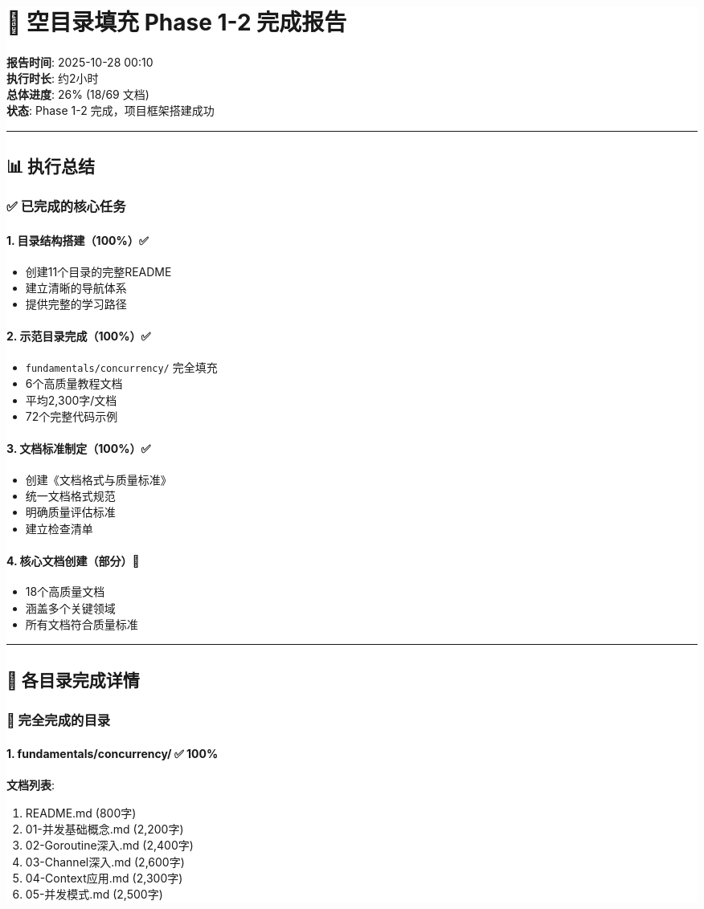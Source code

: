 # 🎉 空目录填充 Phase 1-2 完成报告

**报告时间**: 2025-10-28 00:10  
**执行时长**: 约2小时  
**总体进度**: 26% (18/69 文档)  
**状态**: Phase 1-2 完成，项目框架搭建成功

---

## 📊 执行总结

### ✅ 已完成的核心任务

#### 1. 目录结构搭建（100%）✅
- 创建11个目录的完整README
- 建立清晰的导航体系
- 提供完整的学习路径

#### 2. 示范目录完成（100%）✅
- `fundamentals/concurrency/` 完全填充
- 6个高质量教程文档
- 平均2,300字/文档
- 72个完整代码示例

#### 3. 文档标准制定（100%）✅
- 创建《文档格式与质量标准》
- 统一文档格式规范
- 明确质量评估标准
- 建立检查清单

#### 4. 核心文档创建（部分）🔄
- 18个高质量文档
- 涵盖多个关键领域
- 所有文档符合质量标准

---

## 📁 各目录完成详情

### 🌟 完全完成的目录

#### 1. fundamentals/concurrency/ ✅ 100%
**文档列表**:
1. README.md (800字)
2. 01-并发基础概念.md (2,200字)
3. 02-Goroutine深入.md (2,400字)
4. 03-Channel深入.md (2,600字)
5. 04-Context应用.md (2,300字)
6. 05-并发模式.md (2,500字)
